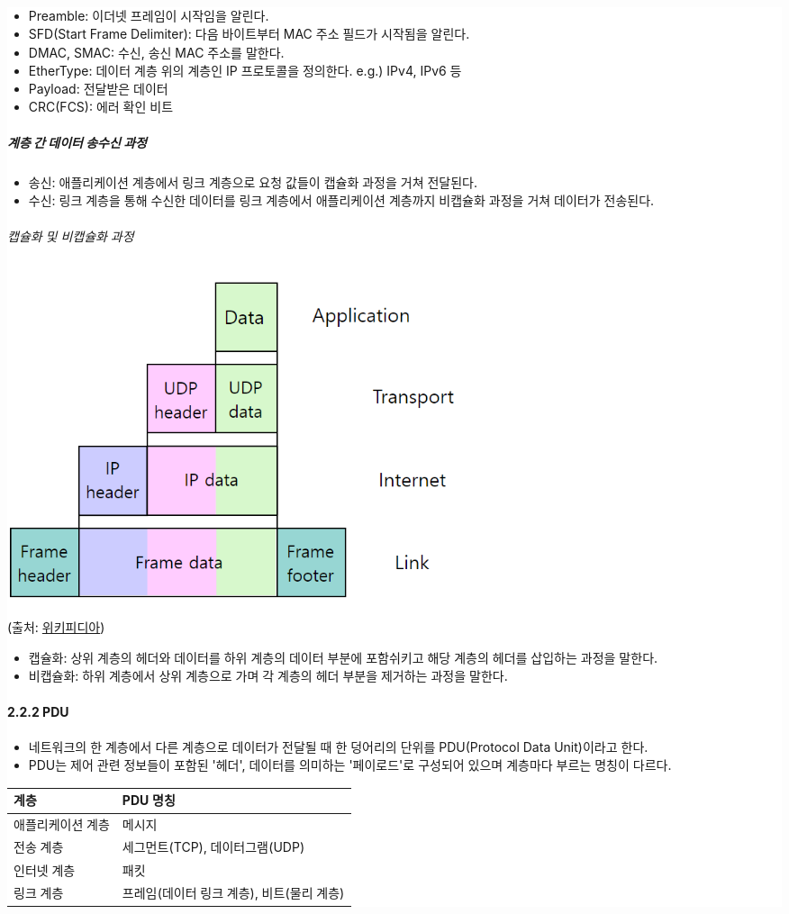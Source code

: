   - Preamble: 이더넷 프레임이 시작임을 알린다.
  - SFD(Start Frame Delimiter): 다음 바이트부터 MAC 주소 필드가 시작됨을 알린다.
  - DMAC, SMAC: 수신, 송신 MAC 주소를 말한다.
  - EtherType: 데이터 계층 위의 계층인 IP 프로토콜을 정의한다. e.g.) IPv4, IPv6 등
  - Payload: 전달받은 데이터
  - CRC(FCS): 에러 확인 비트

##### 계층 간 데이터 송수신 과정
- 송신: 애플리케이션 계층에서 링크 계층으로 요청 값들이 캡슐화 과정을 거쳐 전달된다.
- 수신: 링크 계층을 통해 수신한 데이터를 링크 계층에서 애플리케이션 계층까지 비캡슐화 과정을 거쳐 데이터가 전송된다.
###### 캡슐화 및 비캡슐화 과정

<img src='./resource/encapsulation.PNG' width=500px alt='encapsulation'>

(출처: [위키피디아](https://en.wikipedia.org/wiki/Encapsulation_(networking)))

- 캡슐화: 상위 계층의 헤더와 데이터를 하위 계층의 데이터 부분에 포함쉬키고 해당 계층의 헤더를 삽입하는 과정을 말한다.
- 비캡슐화: 하위 계층에서 상위 계층으로 가며 각 계층의 헤더 부분을 제거하는 과정을 말한다.

#### 2.2.2 PDU
- 네트워크의 한 계층에서 다른 계층으로 데이터가 전달될 때 한 덩어리의 단위를 PDU(Protocol Data Unit)이라고 한다.
- PDU는 제어 관련 정보들이 포함된 '헤더', 데이터를 의미하는 '페이로드'로 구성되어 있으며 계층마다 부르는 명칭이 다르다.

|계층|PDU 명칭|
|:----|:----|
|애플리케이션 계층|메시지|
|전송 계층|세그먼트(TCP), 데이터그램(UDP)|
|인터넷 계층|패킷|
|링크 계층|프레임(데이터 링크 계층), 비트(물리 계층)|